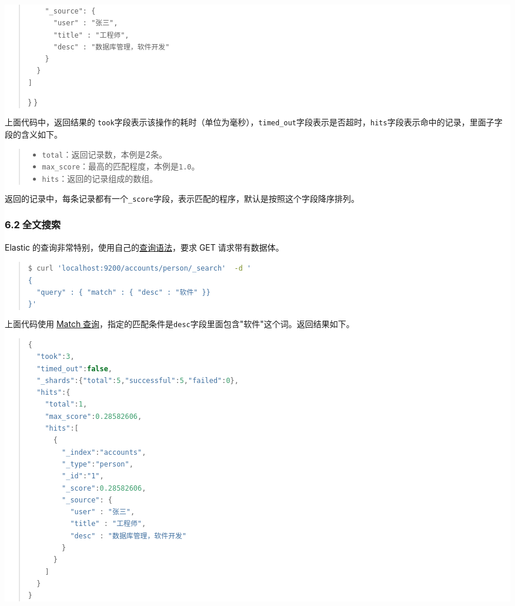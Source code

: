 >         "_source": {
>           "user" : "张三",
>           "title" : "工程师",
>           "desc" : "数据库管理，软件开发"
>         }
>       }
>     ]
>   }
> }
> ```

上面代码中，返回结果的 `took`字段表示该操作的耗时（单位为毫秒），`timed_out`字段表示是否超时，`hits`字段表示命中的记录，里面子字段的含义如下。

> - `total`：返回记录数，本例是2条。
> - `max_score`：最高的匹配程度，本例是`1.0`。
> - `hits`：返回的记录组成的数组。

返回的记录中，每条记录都有一个`_score`字段，表示匹配的程序，默认是按照这个字段降序排列。

### 6.2 全文搜索

Elastic 的查询非常特别，使用自己的[查询语法](https://www.elastic.co/guide/en/elasticsearch/reference/5.5/query-dsl.html)，要求 GET 请求带有数据体。

> ```bash
> $ curl 'localhost:9200/accounts/person/_search'  -d '
> {
>   "query" : { "match" : { "desc" : "软件" }}
> }'
> ```

上面代码使用 [Match 查询](https://www.elastic.co/guide/en/elasticsearch/reference/5.5/query-dsl-match-query.html)，指定的匹配条件是`desc`字段里面包含"软件"这个词。返回结果如下。

> ```javascript
> {
>   "took":3,
>   "timed_out":false,
>   "_shards":{"total":5,"successful":5,"failed":0},
>   "hits":{
>     "total":1,
>     "max_score":0.28582606,
>     "hits":[
>       {
>         "_index":"accounts",
>         "_type":"person",
>         "_id":"1",
>         "_score":0.28582606,
>         "_source": {
>           "user" : "张三",
>           "title" : "工程师",
>           "desc" : "数据库管理，软件开发"
>         }
>       }
>     ]
>   }
> }
> ```
